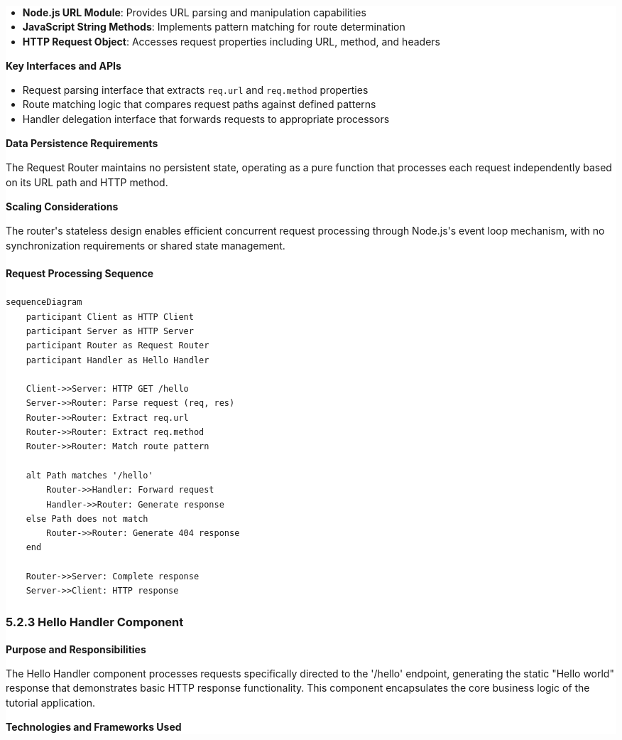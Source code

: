 - **Node.js URL Module**: Provides URL parsing and manipulation capabilities
- **JavaScript String Methods**: Implements pattern matching for route determination
- **HTTP Request Object**: Accesses request properties including URL, method, and headers

**Key Interfaces and APIs**

- Request parsing interface that extracts `req.url` and `req.method` properties
- Route matching logic that compares request paths against defined patterns
- Handler delegation interface that forwards requests to appropriate processors

**Data Persistence Requirements**

The Request Router maintains no persistent state, operating as a pure function that processes each request independently based on its URL path and HTTP method.

**Scaling Considerations**

The router's stateless design enables efficient concurrent request processing through Node.js's event loop mechanism, with no synchronization requirements or shared state management.

#### Request Processing Sequence

```mermaid
sequenceDiagram
    participant Client as HTTP Client
    participant Server as HTTP Server
    participant Router as Request Router
    participant Handler as Hello Handler
    
    Client->>Server: HTTP GET /hello
    Server->>Router: Parse request (req, res)
    Router->>Router: Extract req.url
    Router->>Router: Extract req.method
    Router->>Router: Match route pattern
    
    alt Path matches '/hello'
        Router->>Handler: Forward request
        Handler->>Router: Generate response
    else Path does not match
        Router->>Router: Generate 404 response
    end
    
    Router->>Server: Complete response
    Server->>Client: HTTP response
```

### 5.2.3 Hello Handler Component

**Purpose and Responsibilities**

The Hello Handler component processes requests specifically directed to the '/hello' endpoint, generating the static "Hello world" response that demonstrates basic HTTP response functionality. This component encapsulates the core business logic of the tutorial application.

**Technologies and Frameworks Used**
